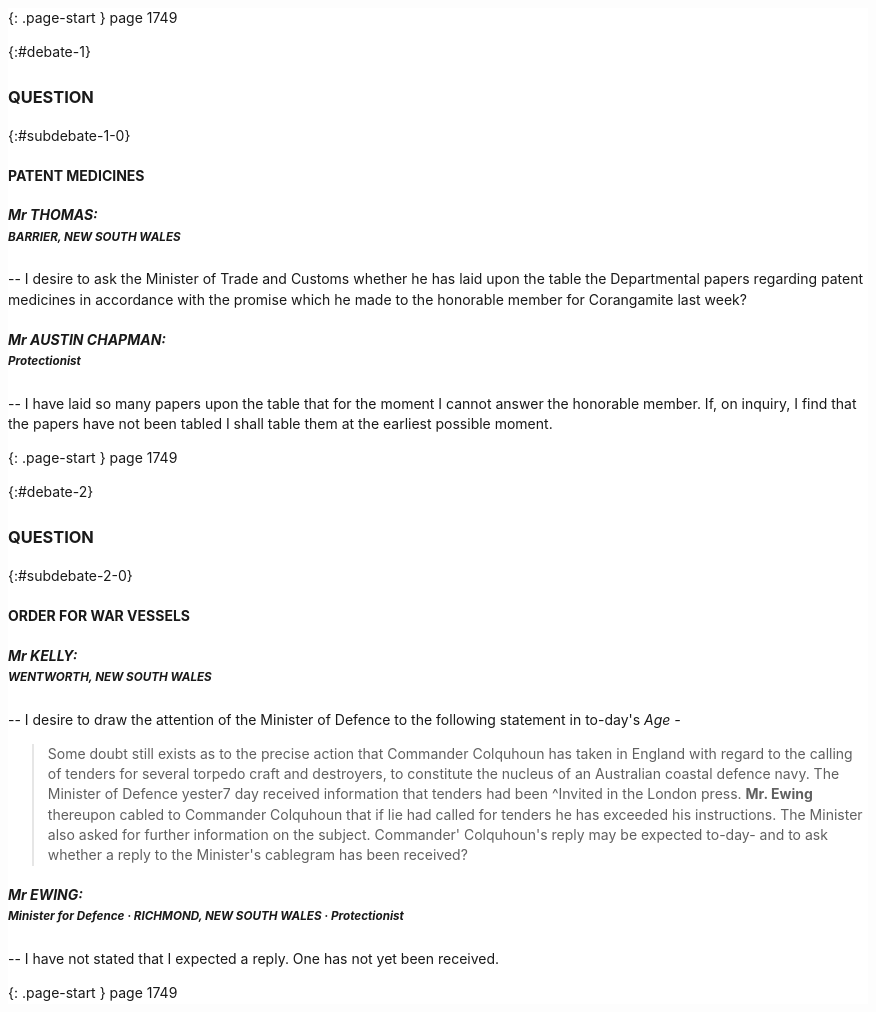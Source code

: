 {: .page-start }
page 1749

{:#debate-1}
### QUESTION

{:#subdebate-1-0}
#### PATENT MEDICINES

##### Mr THOMAS:<br><small class="text-muted">BARRIER, NEW SOUTH WALES</small>

-- I desire to ask the Minister of Trade and Customs whether he has laid upon the table the Departmental papers regarding patent medicines in accordance with the promise which he made to the honorable member for Corangamite last week? 

##### Mr AUSTIN CHAPMAN:<br><small class="text-muted">Protectionist</small>

-- I have laid so many papers upon the table that for the moment I cannot answer the honorable member. If, on inquiry, I find that the papers have not been tabled I shall table them at the earliest possible moment. 

{: .page-start }
page 1749

{:#debate-2}
### QUESTION

{:#subdebate-2-0}
#### ORDER FOR WAR VESSELS

##### Mr KELLY:<br><small class="text-muted">WENTWORTH, NEW SOUTH WALES</small>

-- I desire to draw the attention of the Minister of Defence to the following statement in to-day's  *Age -* 

  >Some doubt still exists as to the precise action that Commander Colquhoun has taken in England with regard to the calling of tenders for several torpedo craft and destroyers, to constitute the nucleus of an Australian coastal defence navy. The Minister of Defence yester7 day received information that tenders had been ^Invited in the London press.  **Mr. Ewing**  thereupon cabled to Commander Colquhoun that if lie had called for tenders he has exceeded his instructions. The Minister also asked for further information on the subject. Commander' Colquhoun's  reply may be expected to-day- and to ask whether a reply to the Minister's cablegram has been received? 

##### Mr EWING:<br><small class="text-muted">Minister for Defence &middot; RICHMOND, NEW SOUTH WALES &middot; Protectionist</small>

-- I have not stated that I expected a reply. One has not yet been received. 

{: .page-start }
page 1749
